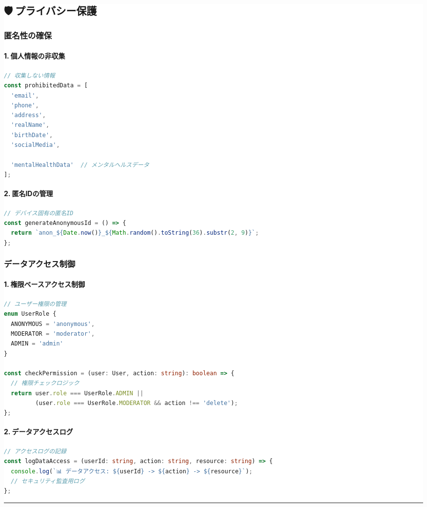 
## 🛡️ プライバシー保護

### 匿名性の確保

#### 1. 個人情報の非収集
```typescript
// 収集しない情報
const prohibitedData = [
  'email',
  'phone',
  'address',
  'realName',
  'birthDate',
  'socialMedia',

  'mentalHealthData'  // メンタルヘルスデータ
];
```

#### 2. 匿名IDの管理
```typescript
// デバイス固有の匿名ID
const generateAnonymousId = () => {
  return `anon_${Date.now()}_${Math.random().toString(36).substr(2, 9)}`;
};
```

### データアクセス制御

#### 1. 権限ベースアクセス制御
```typescript
// ユーザー権限の管理
enum UserRole {
  ANONYMOUS = 'anonymous',
  MODERATOR = 'moderator',
  ADMIN = 'admin'
}

const checkPermission = (user: User, action: string): boolean => {
  // 権限チェックロジック
  return user.role === UserRole.ADMIN || 
         (user.role === UserRole.MODERATOR && action !== 'delete');
};
```

#### 2. データアクセスログ
```typescript
// アクセスログの記録
const logDataAccess = (userId: string, action: string, resource: string) => {
  console.log(`📊 データアクセス: ${userId} -> ${action} -> ${resource}`);
  // セキュリティ監査用ログ
};
```

---